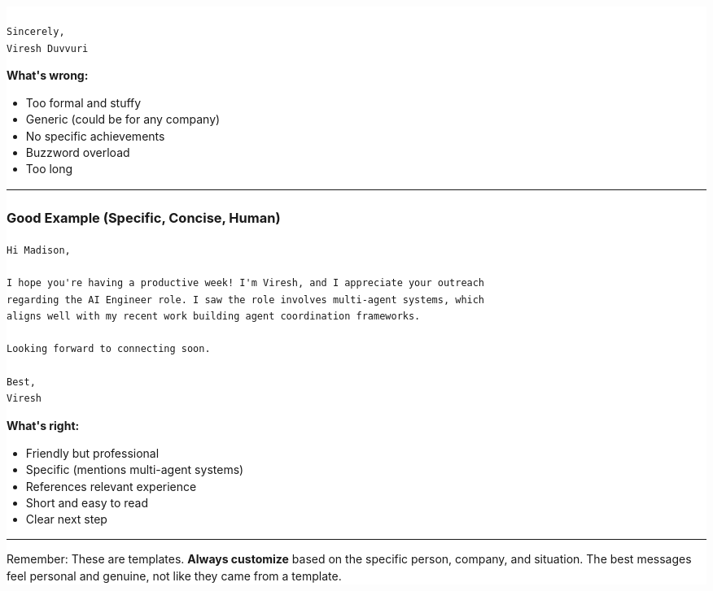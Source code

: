 ```

Sincerely,
Viresh Duvvuri
```

**What's wrong:**
- Too formal and stuffy
- Generic (could be for any company)
- No specific achievements
- Buzzword overload
- Too long

---

### Good Example (Specific, Concise, Human)
```
Hi Madison,

I hope you're having a productive week! I'm Viresh, and I appreciate your outreach
regarding the AI Engineer role. I saw the role involves multi-agent systems, which
aligns well with my recent work building agent coordination frameworks.

Looking forward to connecting soon.

Best,
Viresh
```

**What's right:**
- Friendly but professional
- Specific (mentions multi-agent systems)
- References relevant experience
- Short and easy to read
- Clear next step

---

Remember: These are templates. **Always customize** based on the specific person, company, and situation. The best messages feel personal and genuine, not like they came from a template.

